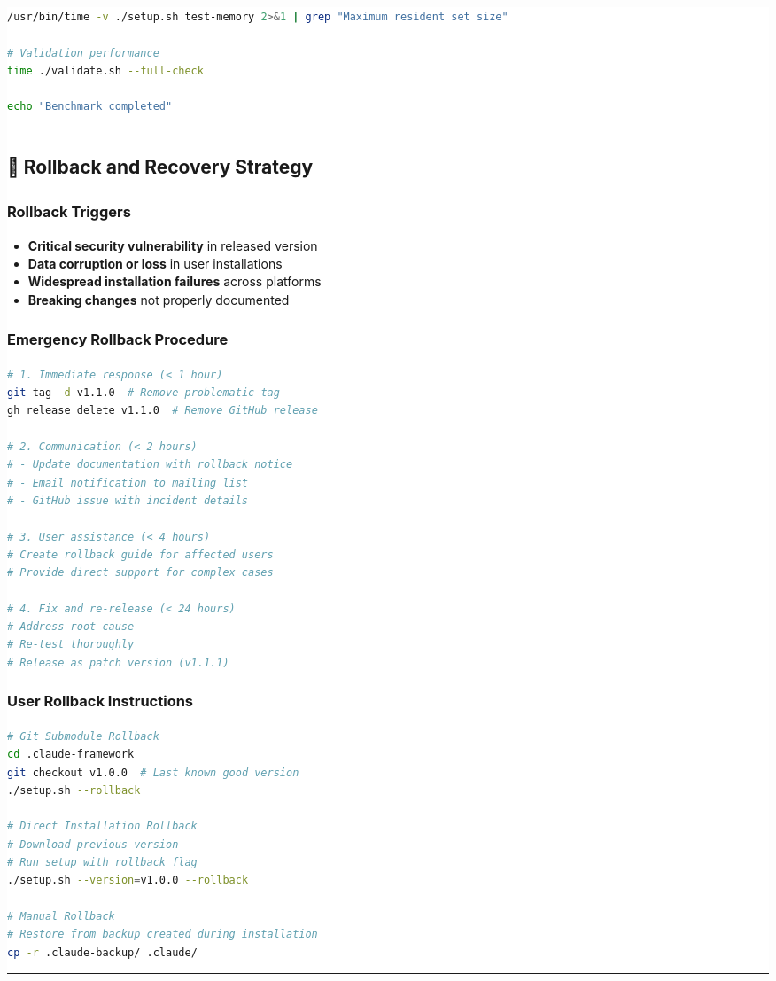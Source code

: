```bash
/usr/bin/time -v ./setup.sh test-memory 2>&1 | grep "Maximum resident set size"

# Validation performance
time ./validate.sh --full-check

echo "Benchmark completed"
```

---

## 🚨 Rollback and Recovery Strategy

### Rollback Triggers
- **Critical security vulnerability** in released version
- **Data corruption or loss** in user installations
- **Widespread installation failures** across platforms
- **Breaking changes** not properly documented

### Emergency Rollback Procedure
```bash
# 1. Immediate response (< 1 hour)
git tag -d v1.1.0  # Remove problematic tag
gh release delete v1.1.0  # Remove GitHub release

# 2. Communication (< 2 hours)
# - Update documentation with rollback notice
# - Email notification to mailing list
# - GitHub issue with incident details

# 3. User assistance (< 4 hours)
# Create rollback guide for affected users
# Provide direct support for complex cases

# 4. Fix and re-release (< 24 hours)
# Address root cause
# Re-test thoroughly
# Release as patch version (v1.1.1)
```

### User Rollback Instructions
```bash
# Git Submodule Rollback
cd .claude-framework
git checkout v1.0.0  # Last known good version
./setup.sh --rollback

# Direct Installation Rollback
# Download previous version
# Run setup with rollback flag
./setup.sh --version=v1.0.0 --rollback

# Manual Rollback
# Restore from backup created during installation
cp -r .claude-backup/ .claude/
```

---